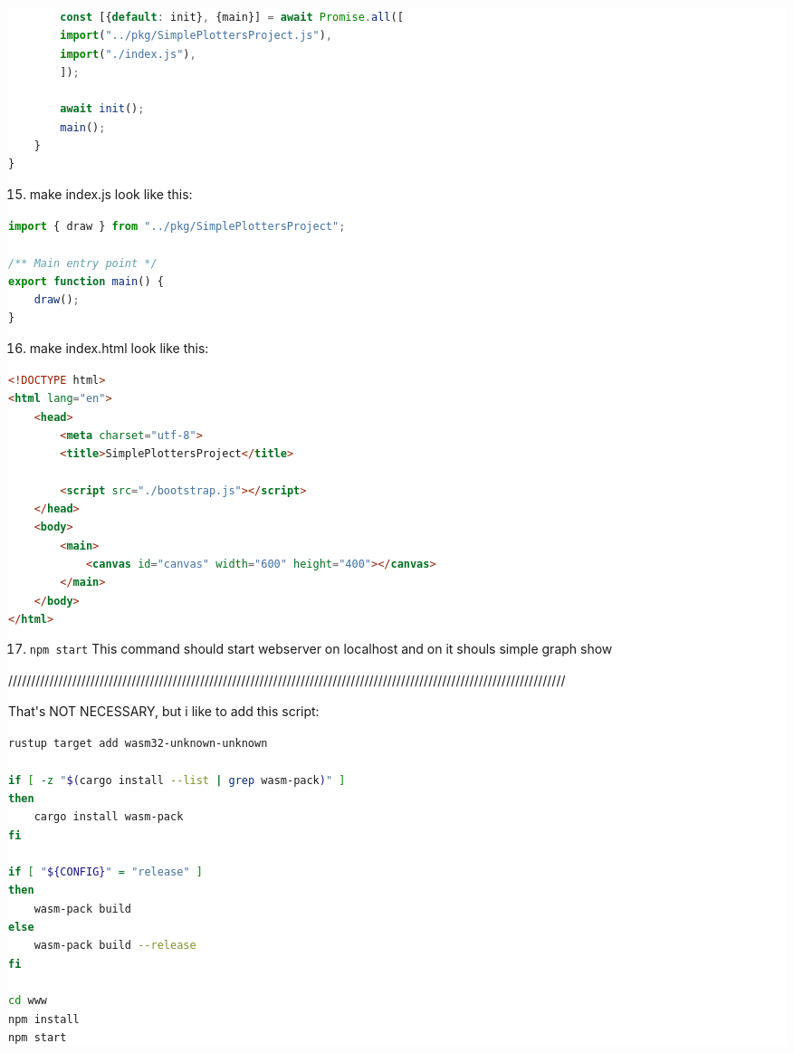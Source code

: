 ```js
		const [{default: init}, {main}] = await Promise.all([
		import("../pkg/SimplePlottersProject.js"),
		import("./index.js"),
		]);
		
		await init();
		main();
	}
}
```

15. make index.js look like this:
```js
import { draw } from "../pkg/SimplePlottersProject";

/** Main entry point */
export function main() {
	draw();
}
```

16. make index.html look like this:
```html
<!DOCTYPE html>
<html lang="en">
	<head>
		<meta charset="utf-8">
		<title>SimplePlottersProject</title>
		
		<script src="./bootstrap.js"></script>
	</head>
	<body>
		<main>
			<canvas id="canvas" width="600" height="400"></canvas>
		</main>
	</body>
</html>
```

17. ``npm start`` This command should start webserver on localhost and on it shouls simple graph show

//////////////////////////////////////////////////////////////////////////////////////////////////////////////////////////

That's NOT NECESSARY, but i like to add this script:
```sh
rustup target add wasm32-unknown-unknown

if [ -z "$(cargo install --list | grep wasm-pack)" ]
then
	cargo install wasm-pack
fi

if [ "${CONFIG}" = "release" ]
then
	wasm-pack build
else
	wasm-pack build --release
fi

cd www
npm install
npm start
```
